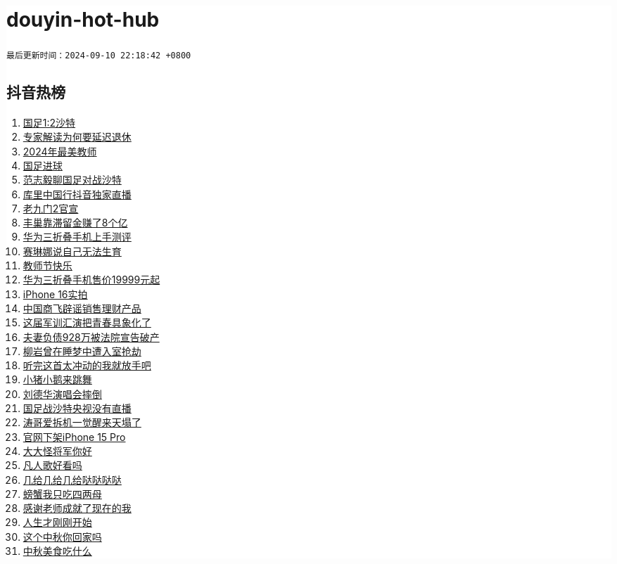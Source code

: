 # douyin-hot-hub

`最后更新时间：2024-09-10 22:18:42 +0800`

## 抖音热榜

1. [国足1:2沙特](https://www.douyin.com/search/%E5%9B%BD%E8%B6%B31%3A2%E6%B2%99%E7%89%B9)
1. [专家解读为何要延迟退休](https://www.douyin.com/search/%E4%B8%93%E5%AE%B6%E8%A7%A3%E8%AF%BB%E4%B8%BA%E4%BD%95%E8%A6%81%E5%BB%B6%E8%BF%9F%E9%80%80%E4%BC%91)
1. [2024年最美教师](https://www.douyin.com/search/2024%E5%B9%B4%E6%9C%80%E7%BE%8E%E6%95%99%E5%B8%88)
1. [国足进球](https://www.douyin.com/search/%E5%9B%BD%E8%B6%B3%E8%BF%9B%E7%90%83)
1. [范志毅聊国足对战沙特](https://www.douyin.com/search/%E8%8C%83%E5%BF%97%E6%AF%85%E8%81%8A%E5%9B%BD%E8%B6%B3%E5%AF%B9%E6%88%98%E6%B2%99%E7%89%B9)
1. [库里中国行抖音独家直播](https://www.douyin.com/search/%E5%BA%93%E9%87%8C%E4%B8%AD%E5%9B%BD%E8%A1%8C%E6%8A%96%E9%9F%B3%E7%8B%AC%E5%AE%B6%E7%9B%B4%E6%92%AD)
1. [老九门2官宣](https://www.douyin.com/search/%E8%80%81%E4%B9%9D%E9%97%A82%E5%AE%98%E5%AE%A3)
1. [丰巢靠滞留金赚了8个亿](https://www.douyin.com/search/%E4%B8%B0%E5%B7%A2%E9%9D%A0%E6%BB%9E%E7%95%99%E9%87%91%E8%B5%9A%E4%BA%868%E4%B8%AA%E4%BA%BF)
1. [华为三折叠手机上手测评](https://www.douyin.com/search/%E5%8D%8E%E4%B8%BA%E4%B8%89%E6%8A%98%E5%8F%A0%E6%89%8B%E6%9C%BA%E4%B8%8A%E6%89%8B%E6%B5%8B%E8%AF%84)
1. [赛琳娜说自己无法生育](https://www.douyin.com/search/%E8%B5%9B%E7%90%B3%E5%A8%9C%E8%AF%B4%E8%87%AA%E5%B7%B1%E6%97%A0%E6%B3%95%E7%94%9F%E8%82%B2)
1. [教师节快乐](https://www.douyin.com/search/%E6%95%99%E5%B8%88%E8%8A%82%E5%BF%AB%E4%B9%90)
1. [华为三折叠手机售价19999元起](https://www.douyin.com/search/%E5%8D%8E%E4%B8%BA%E4%B8%89%E6%8A%98%E5%8F%A0%E6%89%8B%E6%9C%BA%E5%94%AE%E4%BB%B719999%E5%85%83%E8%B5%B7)
1. [iPhone 16实拍](https://www.douyin.com/search/iPhone%2016%E5%AE%9E%E6%8B%8D)
1. [中国商飞辟谣销售理财产品](https://www.douyin.com/search/%E4%B8%AD%E5%9B%BD%E5%95%86%E9%A3%9E%E8%BE%9F%E8%B0%A3%E9%94%80%E5%94%AE%E7%90%86%E8%B4%A2%E4%BA%A7%E5%93%81)
1. [这届军训汇演把青春具象化了](https://www.douyin.com/search/%E8%BF%99%E5%B1%8A%E5%86%9B%E8%AE%AD%E6%B1%87%E6%BC%94%E6%8A%8A%E9%9D%92%E6%98%A5%E5%85%B7%E8%B1%A1%E5%8C%96%E4%BA%86)
1. [夫妻负债928万被法院宣告破产](https://www.douyin.com/search/%E5%A4%AB%E5%A6%BB%E8%B4%9F%E5%80%BA928%E4%B8%87%E8%A2%AB%E6%B3%95%E9%99%A2%E5%AE%A3%E5%91%8A%E7%A0%B4%E4%BA%A7)
1. [柳岩曾在睡梦中遭入室抢劫](https://www.douyin.com/search/%E6%9F%B3%E5%B2%A9%E6%9B%BE%E5%9C%A8%E7%9D%A1%E6%A2%A6%E4%B8%AD%E9%81%AD%E5%85%A5%E5%AE%A4%E6%8A%A2%E5%8A%AB)
1. [听完这首太冲动的我就放手吧](https://www.douyin.com/search/%E5%90%AC%E5%AE%8C%E8%BF%99%E9%A6%96%E5%A4%AA%E5%86%B2%E5%8A%A8%E7%9A%84%E6%88%91%E5%B0%B1%E6%94%BE%E6%89%8B%E5%90%A7)
1. [小猪小鹅来跳舞](https://www.douyin.com/search/%E5%B0%8F%E7%8C%AA%E5%B0%8F%E9%B9%85%E6%9D%A5%E8%B7%B3%E8%88%9E)
1. [刘德华演唱会摔倒](https://www.douyin.com/search/%E5%88%98%E5%BE%B7%E5%8D%8E%E6%BC%94%E5%94%B1%E4%BC%9A%E6%91%94%E5%80%92)
1. [国足战沙特央视没有直播](https://www.douyin.com/search/%E5%9B%BD%E8%B6%B3%E6%88%98%E6%B2%99%E7%89%B9%E5%A4%AE%E8%A7%86%E6%B2%A1%E6%9C%89%E7%9B%B4%E6%92%AD)
1. [涛哥爱拆机一觉醒来天塌了](https://www.douyin.com/search/%E6%B6%9B%E5%93%A5%E7%88%B1%E6%8B%86%E6%9C%BA%E4%B8%80%E8%A7%89%E9%86%92%E6%9D%A5%E5%A4%A9%E5%A1%8C%E4%BA%86)
1. [官网下架iPhone 15 Pro](https://www.douyin.com/search/%E5%AE%98%E7%BD%91%E4%B8%8B%E6%9E%B6iPhone%2015%20Pro)
1. [大大怪将军你好](https://www.douyin.com/search/%E5%A4%A7%E5%A4%A7%E6%80%AA%E5%B0%86%E5%86%9B%E4%BD%A0%E5%A5%BD)
1. [凡人歌好看吗](https://www.douyin.com/search/%E5%87%A1%E4%BA%BA%E6%AD%8C%E5%A5%BD%E7%9C%8B%E5%90%97)
1. [几给几给几给哒哒哒哒](https://www.douyin.com/search/%E5%87%A0%E7%BB%99%E5%87%A0%E7%BB%99%E5%87%A0%E7%BB%99%E5%93%92%E5%93%92%E5%93%92%E5%93%92)
1. [螃蟹我只吃四两母](https://www.douyin.com/search/%E8%9E%83%E8%9F%B9%E6%88%91%E5%8F%AA%E5%90%83%E5%9B%9B%E4%B8%A4%E6%AF%8D)
1. [感谢老师成就了现在的我](https://www.douyin.com/search/%E6%84%9F%E8%B0%A2%E8%80%81%E5%B8%88%E6%88%90%E5%B0%B1%E4%BA%86%E7%8E%B0%E5%9C%A8%E7%9A%84%E6%88%91)
1. [人生才刚刚开始](https://www.douyin.com/search/%E4%BA%BA%E7%94%9F%E6%89%8D%E5%88%9A%E5%88%9A%E5%BC%80%E5%A7%8B)
1. [这个中秋你回家吗](https://www.douyin.com/search/%E8%BF%99%E4%B8%AA%E4%B8%AD%E7%A7%8B%E4%BD%A0%E5%9B%9E%E5%AE%B6%E5%90%97)
1. [中秋美食吃什么](https://www.douyin.com/search/%E4%B8%AD%E7%A7%8B%E7%BE%8E%E9%A3%9F%E5%90%83%E4%BB%80%E4%B9%88)